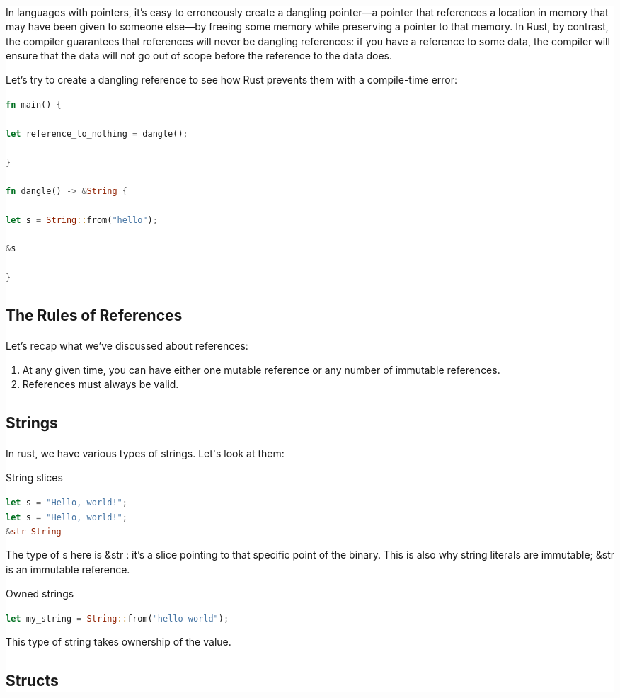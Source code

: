 In languages with pointers, it’s easy to erroneously create a dangling pointer—a pointer that references a location in memory that may have been given to someone else—by freeing some memory while preserving a pointer to that memory. In Rust, by contrast, the compiler guarantees that references will never be dangling references: if you have a reference to some data, the compiler will ensure that the data will not go out of scope before the reference to the data does.

Let’s try to create a dangling reference to see how Rust prevents them with a compile-time error:

```rust
fn main() {

let reference_to_nothing = dangle();

}

fn dangle() -> &String {

let s = String::from("hello");

&s

}
```

## The Rules of References

Let’s recap what we’ve discussed about references:

1. At any given time, you can have either one mutable reference or any number of immutable references.
2. References must always be valid.

## Strings

In rust, we have various types of strings. Let's look at them:

String slices

```rust
let s = "Hello, world!";
let s = "Hello, world!";
&str String
```

The type of s here is &str : it’s a slice pointing to that specific point of the binary. This is also why string literals are immutable; &str is an immutable reference.

Owned strings

```rust
let my_string = String::from("hello world");
```

This type of string takes ownership of the value.

## Structs
